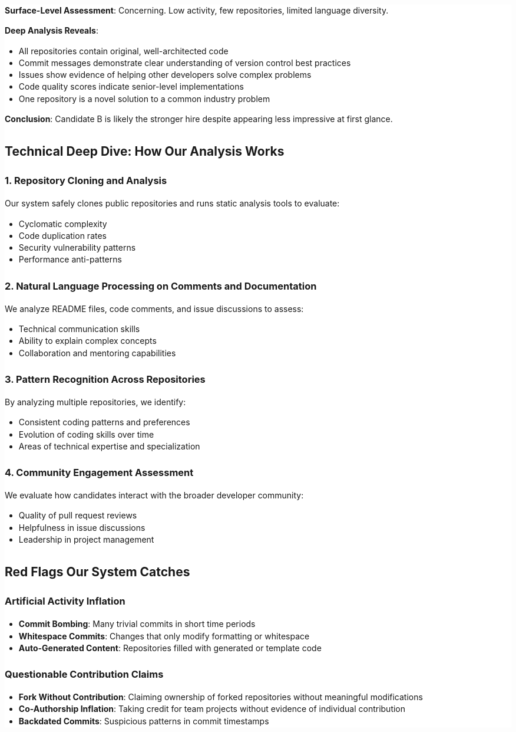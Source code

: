**Surface-Level Assessment**: Concerning. Low activity, few repositories, limited language diversity.

**Deep Analysis Reveals**:
- All repositories contain original, well-architected code
- Commit messages demonstrate clear understanding of version control best practices
- Issues show evidence of helping other developers solve complex problems
- Code quality scores indicate senior-level implementations
- One repository is a novel solution to a common industry problem

**Conclusion**: Candidate B is likely the stronger hire despite appearing less impressive at first glance.

## Technical Deep Dive: How Our Analysis Works

### 1. Repository Cloning and Analysis
Our system safely clones public repositories and runs static analysis tools to evaluate:
- Cyclomatic complexity
- Code duplication rates
- Security vulnerability patterns
- Performance anti-patterns

### 2. Natural Language Processing on Comments and Documentation
We analyze README files, code comments, and issue discussions to assess:
- Technical communication skills
- Ability to explain complex concepts
- Collaboration and mentoring capabilities

### 3. Pattern Recognition Across Repositories
By analyzing multiple repositories, we identify:
- Consistent coding patterns and preferences
- Evolution of coding skills over time
- Areas of technical expertise and specialization

### 4. Community Engagement Assessment
We evaluate how candidates interact with the broader developer community:
- Quality of pull request reviews
- Helpfulness in issue discussions
- Leadership in project management

## Red Flags Our System Catches

### Artificial Activity Inflation
- **Commit Bombing**: Many trivial commits in short time periods
- **Whitespace Commits**: Changes that only modify formatting or whitespace
- **Auto-Generated Content**: Repositories filled with generated or template code

### Questionable Contribution Claims
- **Fork Without Contribution**: Claiming ownership of forked repositories without meaningful modifications
- **Co-Authorship Inflation**: Taking credit for team projects without evidence of individual contribution
- **Backdated Commits**: Suspicious patterns in commit timestamps
